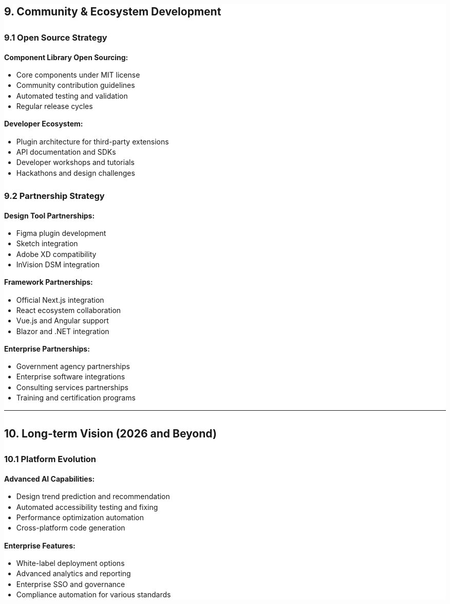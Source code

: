 
## 9. Community & Ecosystem Development

### 9.1 Open Source Strategy

**Component Library Open Sourcing:**
- Core components under MIT license
- Community contribution guidelines
- Automated testing and validation
- Regular release cycles

**Developer Ecosystem:**
- Plugin architecture for third-party extensions
- API documentation and SDKs
- Developer workshops and tutorials
- Hackathons and design challenges

### 9.2 Partnership Strategy

**Design Tool Partnerships:**
- Figma plugin development
- Sketch integration
- Adobe XD compatibility
- InVision DSM integration

**Framework Partnerships:**
- Official Next.js integration
- React ecosystem collaboration
- Vue.js and Angular support
- Blazor and .NET integration

**Enterprise Partnerships:**
- Government agency partnerships
- Enterprise software integrations
- Consulting services partnerships
- Training and certification programs

---

## 10. Long-term Vision (2026 and Beyond)

### 10.1 Platform Evolution

**Advanced AI Capabilities:**
- Design trend prediction and recommendation
- Automated accessibility testing and fixing
- Performance optimization automation
- Cross-platform code generation

**Enterprise Features:**
- White-label deployment options
- Advanced analytics and reporting
- Enterprise SSO and governance
- Compliance automation for various standards
